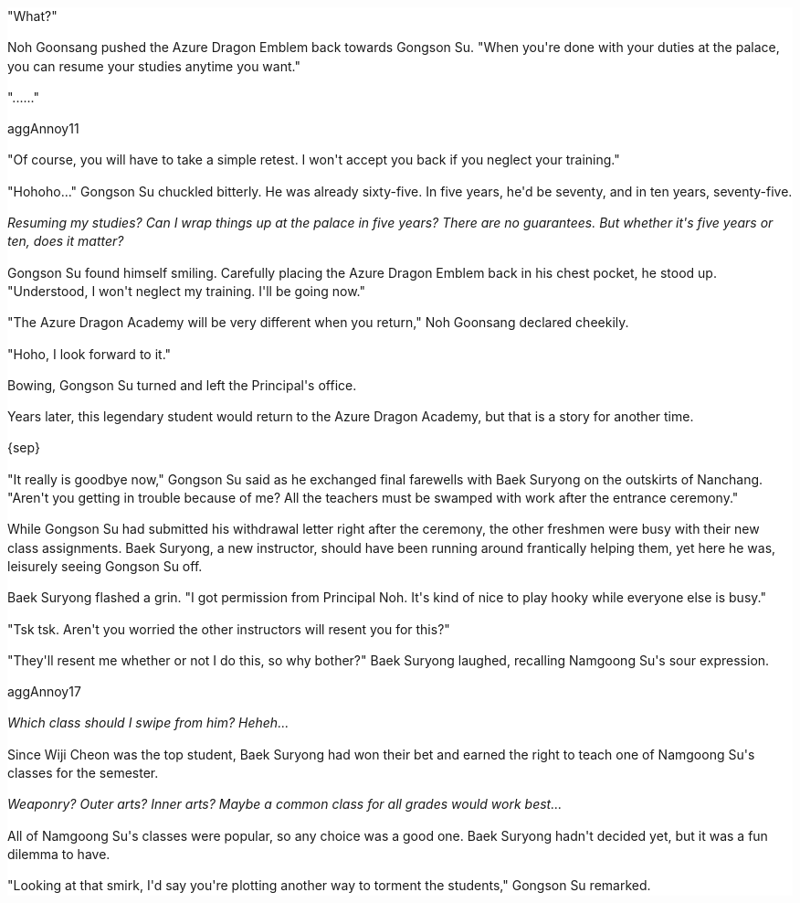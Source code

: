 "What?"

Noh Goonsang pushed the Azure Dragon Emblem back towards Gongson Su. "When you're done with your duties at the palace, you can resume your studies anytime you want."

"......"

aggAnnoy11

"Of course, you will have to take a simple retest. I won't accept you back if you neglect your training."

"Hohoho..." Gongson Su chuckled bitterly. He was already sixty-five. In five years, he'd be seventy, and in ten years, seventy-five. 

*Resuming my studies? Can I wrap things up at the palace in five years? There are no guarantees. But whether it's five years or ten, does it matter?*

Gongson Su found himself smiling. Carefully placing the Azure Dragon Emblem back in his chest pocket, he stood up. "Understood, I won't neglect my training. I'll be going now."

"The Azure Dragon Academy will be very different when you return," Noh Goonsang declared cheekily.

"Hoho, I look forward to it."

Bowing, Gongson Su turned and left the Principal's office.

Years later, this legendary student would return to the Azure Dragon Academy, but that is a story for another time.

{sep}

"It really is goodbye now," Gongson Su said as he exchanged final farewells with Baek Suryong on the outskirts of Nanchang. "Aren't you getting in trouble because of me? All the teachers must be swamped with work after the entrance ceremony."

While Gongson Su had submitted his withdrawal letter right after the ceremony, the other freshmen were busy with their new class assignments. Baek Suryong, a new instructor, should have been running around frantically helping them, yet here he was, leisurely seeing Gongson Su off.

Baek Suryong flashed a grin. "I got permission from Principal Noh. It's kind of nice to play hooky while everyone else is busy."

"Tsk tsk. Aren't you worried the other instructors will resent you for this?"

"They'll resent me whether or not I do this, so why bother?" Baek Suryong laughed, recalling Namgoong Su's sour expression. 

aggAnnoy17

*Which class should I swipe from him? Heheh...*

Since Wiji Cheon was the top student, Baek Suryong had won their bet and earned the right to teach one of Namgoong Su's classes for the semester. 

*Weaponry? Outer arts? Inner arts? Maybe a common class for all grades would work best...*

All of Namgoong Su's classes were popular, so any choice was a good one. Baek Suryong hadn't decided yet, but it was a fun dilemma to have.

"Looking at that smirk, I'd say you're plotting another way to torment the students," Gongson Su remarked.
